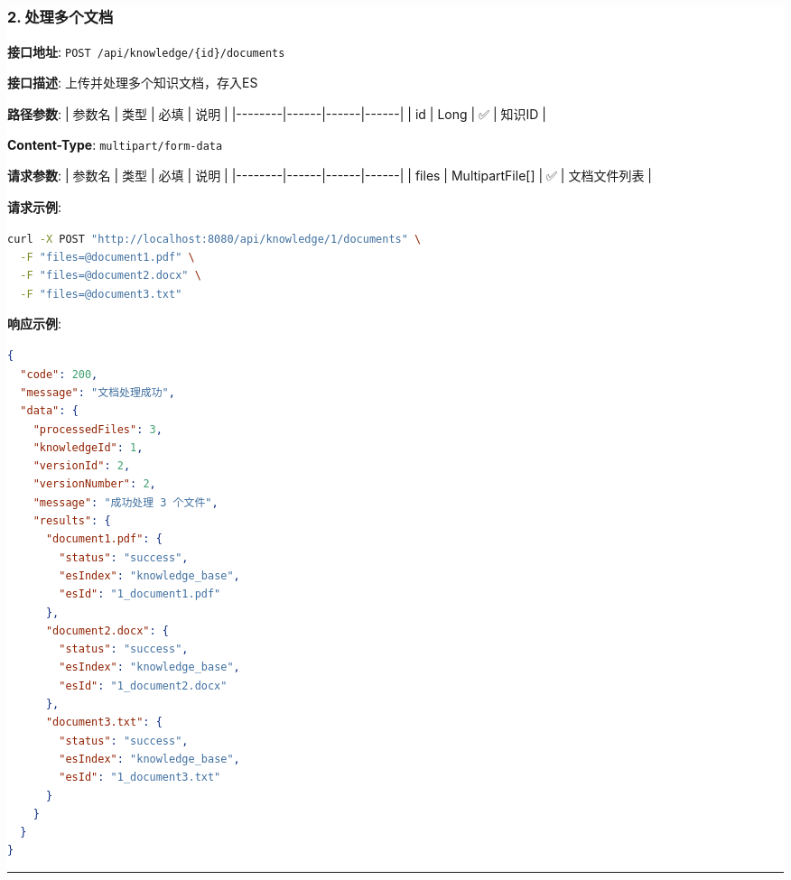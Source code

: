 ### 2. 处理多个文档

**接口地址**: `POST /api/knowledge/{id}/documents`

**接口描述**: 上传并处理多个知识文档，存入ES

**路径参数**:
| 参数名 | 类型 | 必填 | 说明 |
|--------|------|------|------|
| id | Long | ✅ | 知识ID |

**Content-Type**: `multipart/form-data`

**请求参数**:
| 参数名 | 类型 | 必填 | 说明 |
|--------|------|------|------|
| files | MultipartFile[] | ✅ | 文档文件列表 |

**请求示例**:
```bash
curl -X POST "http://localhost:8080/api/knowledge/1/documents" \
  -F "files=@document1.pdf" \
  -F "files=@document2.docx" \
  -F "files=@document3.txt"
```

**响应示例**:
```json
{
  "code": 200,
  "message": "文档处理成功",
  "data": {
    "processedFiles": 3,
    "knowledgeId": 1,
    "versionId": 2,
    "versionNumber": 2,
    "message": "成功处理 3 个文件",
    "results": {
      "document1.pdf": {
        "status": "success",
        "esIndex": "knowledge_base",
        "esId": "1_document1.pdf"
      },
      "document2.docx": {
        "status": "success",
        "esIndex": "knowledge_base",
        "esId": "1_document2.docx"
      },
      "document3.txt": {
        "status": "success",
        "esIndex": "knowledge_base",
        "esId": "1_document3.txt"
      }
    }
  }
}
```

---